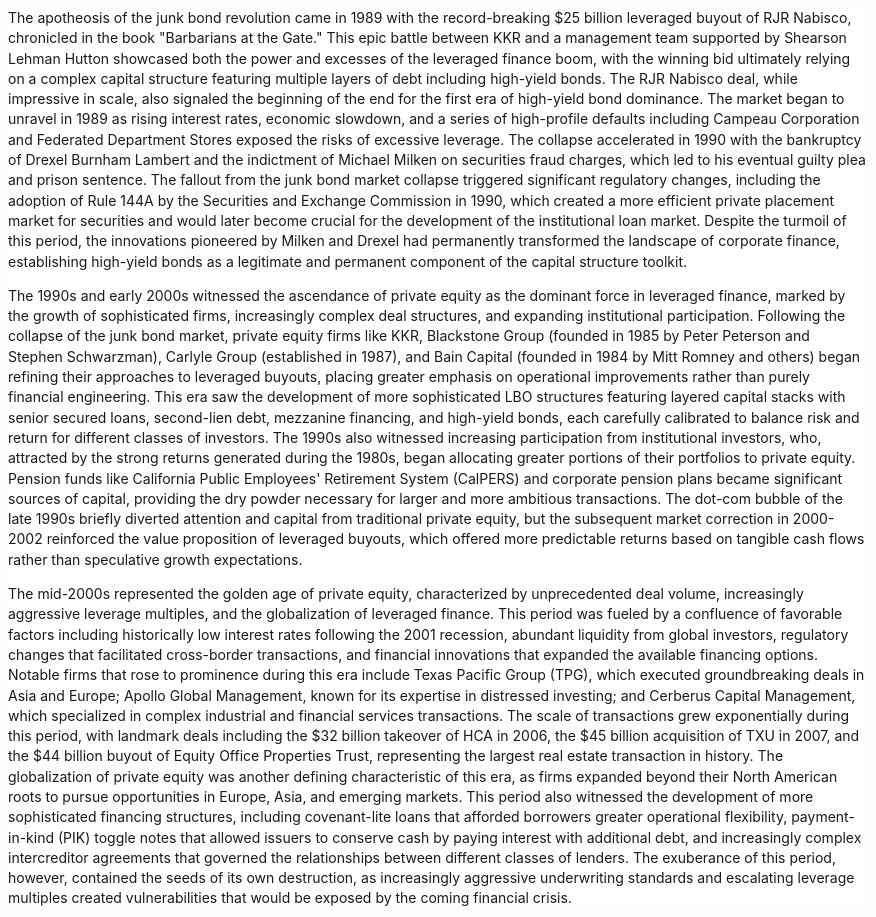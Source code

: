 The apotheosis of the junk bond revolution came in 1989 with the record-breaking $25 billion leveraged buyout of RJR Nabisco, chronicled in the book "Barbarians at the Gate." This epic battle between KKR and a management team supported by Shearson Lehman Hutton showcased both the power and excesses of the leveraged finance boom, with the winning bid ultimately relying on a complex capital structure featuring multiple layers of debt including high-yield bonds. The RJR Nabisco deal, while impressive in scale, also signaled the beginning of the end for the first era of high-yield bond dominance. The market began to unravel in 1989 as rising interest rates, economic slowdown, and a series of high-profile defaults including Campeau Corporation and Federated Department Stores exposed the risks of excessive leverage. The collapse accelerated in 1990 with the bankruptcy of Drexel Burnham Lambert and the indictment of Michael Milken on securities fraud charges, which led to his eventual guilty plea and prison sentence. The fallout from the junk bond market collapse triggered significant regulatory changes, including the adoption of Rule 144A by the Securities and Exchange Commission in 1990, which created a more efficient private placement market for securities and would later become crucial for the development of the institutional loan market. Despite the turmoil of this period, the innovations pioneered by Milken and Drexel had permanently transformed the landscape of corporate finance, establishing high-yield bonds as a legitimate and permanent component of the capital structure toolkit.

The 1990s and early 2000s witnessed the ascendance of private equity as the dominant force in leveraged finance, marked by the growth of sophisticated firms, increasingly complex deal structures, and expanding institutional participation. Following the collapse of the junk bond market, private equity firms like KKR, Blackstone Group (founded in 1985 by Peter Peterson and Stephen Schwarzman), Carlyle Group (established in 1987), and Bain Capital (founded in 1984 by Mitt Romney and others) began refining their approaches to leveraged buyouts, placing greater emphasis on operational improvements rather than purely financial engineering. This era saw the development of more sophisticated LBO structures featuring layered capital stacks with senior secured loans, second-lien debt, mezzanine financing, and high-yield bonds, each carefully calibrated to balance risk and return for different classes of investors. The 1990s also witnessed increasing participation from institutional investors, who, attracted by the strong returns generated during the 1980s, began allocating greater portions of their portfolios to private equity. Pension funds like California Public Employees' Retirement System (CalPERS) and corporate pension plans became significant sources of capital, providing the dry powder necessary for larger and more ambitious transactions. The dot-com bubble of the late 1990s briefly diverted attention and capital from traditional private equity, but the subsequent market correction in 2000-2002 reinforced the value proposition of leveraged buyouts, which offered more predictable returns based on tangible cash flows rather than speculative growth expectations.

The mid-2000s represented the golden age of private equity, characterized by unprecedented deal volume, increasingly aggressive leverage multiples, and the globalization of leveraged finance. This period was fueled by a confluence of favorable factors including historically low interest rates following the 2001 recession, abundant liquidity from global investors, regulatory changes that facilitated cross-border transactions, and financial innovations that expanded the available financing options. Notable firms that rose to prominence during this era include Texas Pacific Group (TPG), which executed groundbreaking deals in Asia and Europe; Apollo Global Management, known for its expertise in distressed investing; and Cerberus Capital Management, which specialized in complex industrial and financial services transactions. The scale of transactions grew exponentially during this period, with landmark deals including the $32 billion takeover of HCA in 2006, the $45 billion acquisition of TXU in 2007, and the $44 billion buyout of Equity Office Properties Trust, representing the largest real estate transaction in history. The globalization of private equity was another defining characteristic of this era, as firms expanded beyond their North American roots to pursue opportunities in Europe, Asia, and emerging markets. This period also witnessed the development of more sophisticated financing structures, including covenant-lite loans that afforded borrowers greater operational flexibility, payment-in-kind (PIK) toggle notes that allowed issuers to conserve cash by paying interest with additional debt, and increasingly complex intercreditor agreements that governed the relationships between different classes of lenders. The exuberance of this period, however, contained the seeds of its own destruction, as increasingly aggressive underwriting standards and escalating leverage multiples created vulnerabilities that would be exposed by the coming financial crisis.
